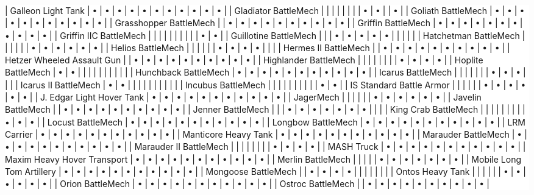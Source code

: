 | Galleon Light Tank | • | • | • | • | • | • | • | • | • | • | • |
| Gladiator BattleMech |   |   |   |   |   |   |   | • | • |   | • |
| Goliath BattleMech | • | • | • | • | • | • | • | • | • | • | • |
| Grasshopper BattleMech |   | • | • | • | • | • | • | • | • | • | • |
| Griffin BattleMech | • | • | • | • | • | • | • | • | • | • | • |
| Griffin IIC BattleMech |   |   |   |   |   |   |   |   |   | • | • |
| Guillotine BattleMech |   |   | • | • | • | • | • |   |   |   |   |
| Hatchetman BattleMech |   |   |   |   |   | • | • | • | • | • | • |
| Helios BattleMech |   |   |   |   |   | • | • | • | • |   |   |
| Hermes II BattleMech |   | • | • | • | • | • | • | • | • | • | • |
| Hetzer Wheeled Assault Gun |   | • | • | • | • | • | • | • | • | • | • |
| Highlander BattleMech |   |   |   |   |   |   |   | • | • | • | • |
| Hoplite BattleMech | • | • |   |   |   |   |   |   |   |   |   |
| Hunchback BattleMech | • | • | • | • | • | • | • | • | • | • | • |
| Icarus BattleMech |   |   |   |   |   |   | • | • | • |   |   |
| Icarus II BattleMech | • | • |   |   |   |   |   |   |   |   |   |
| Incubus BattleMech |   |   |   |   |   |   |   |   |   | • | • |
| IS Standard Battle Armor |   |   |   |   |   | • | • | • | • | • | • |
| J. Edgar Light Hover Tank | • | • | • | • | • | • | • | • | • | • | • |
| JagerMech |   |   |   |   |   | • | • | • | • | • | • |
| Javelin BattleMech |   | • | • | • | • | • | • | • | • | • | • |
| Jenner BattleMech |   |   | • | • | • | • | • | • | • |   |   |
| King Crab BattleMech |   |   |   |   |   |   |   |   | • | • | • |
| Locust BattleMech | • | • | • | • | • | • | • | • | • | • | • |
| Longbow BattleMech | • | • | • | • | • | • | • | • | • | • | • |
| LRM Carrier | • | • | • | • | • | • | • | • | • | • | • |
| Manticore Heavy Tank | • | • | • | • | • | • | • | • | • | • | • |
| Marauder BattleMech | • | • | • | • | • | • | • | • | • | • | • |
| Marauder II BattleMech |   |   |   |   |   |   |   | • | • | • | • |
| MASH Truck | • | • | • | • | • | • | • | • | • | • | • |
| Maxim Heavy Hover Transport | • | • | • | • | • | • | • | • | • | • | • |
| Merlin BattleMech |   |   |   |   | • | • | • | • | • | • | • |
| Mobile Long Tom Artillery | • | • | • | • | • | • | • | • | • | • | • |
| Mongoose BattleMech |   | • | • | • | • |   |   |   |   |   |   |
| Ontos Heavy Tank |   |   |   |   |   | • | • | • | • | • | • |
| Orion BattleMech | • | • | • | • | • | • | • | • | • | • | • |
| Ostroc BattleMech |   | • | • | • | • | • | • | • | • | • | • |